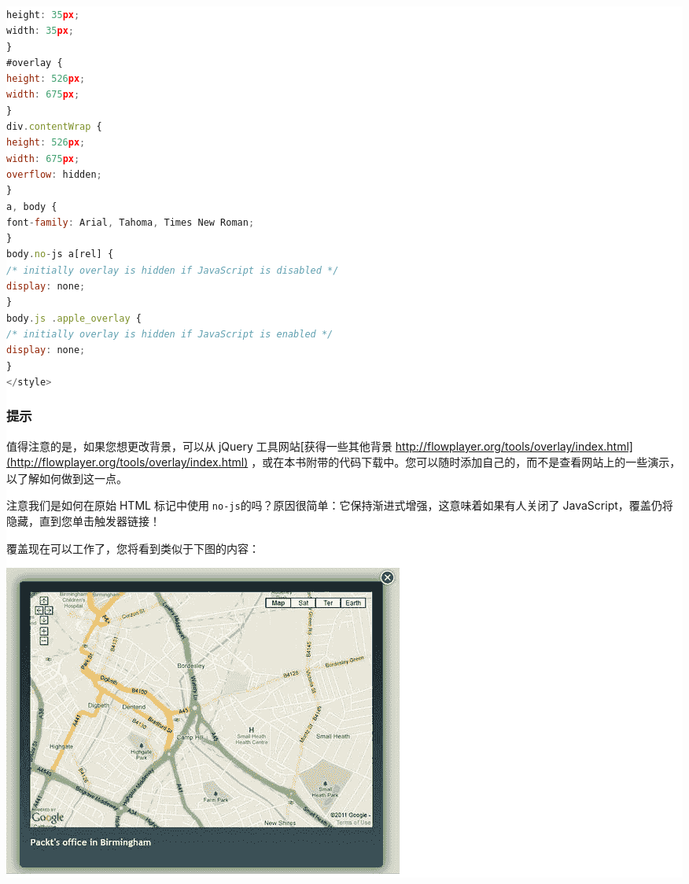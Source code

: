 ```js
height: 35px;
width: 35px;
}
#overlay {
height: 526px;
width: 675px;
}
div.contentWrap {
height: 526px;
width: 675px;
overflow: hidden;
}
a, body {
font-family: Arial, Tahoma, Times New Roman;
}
body.no-js a[rel] {
/* initially overlay is hidden if JavaScript is disabled */
display: none;
}
body.js .apple_overlay {
/* initially overlay is hidden if JavaScript is enabled */
display: none;
}
</style>

```

### 提示

值得注意的是，如果您想更改背景，可以从 jQuery 工具网站[获得一些其他背景 http://flowplayer.org/tools/overlay/index.html](http://flowplayer.org/tools/overlay/index.html) ，或在本书附带的代码下载中。您可以随时添加自己的，而不是查看网站上的一些演示，以了解如何做到这一点。

注意我们是如何在原始 HTML 标记中使用 `no-js`的吗？原因很简单：它保持渐进式增强，这意味着如果有人关闭了 JavaScript，覆盖仍将隐藏，直到您单击触发器链接！

覆盖现在可以工作了，您将看到类似于下图的内容：

![Adding the styling and visual effects](img/7805_02_01.jpg)
